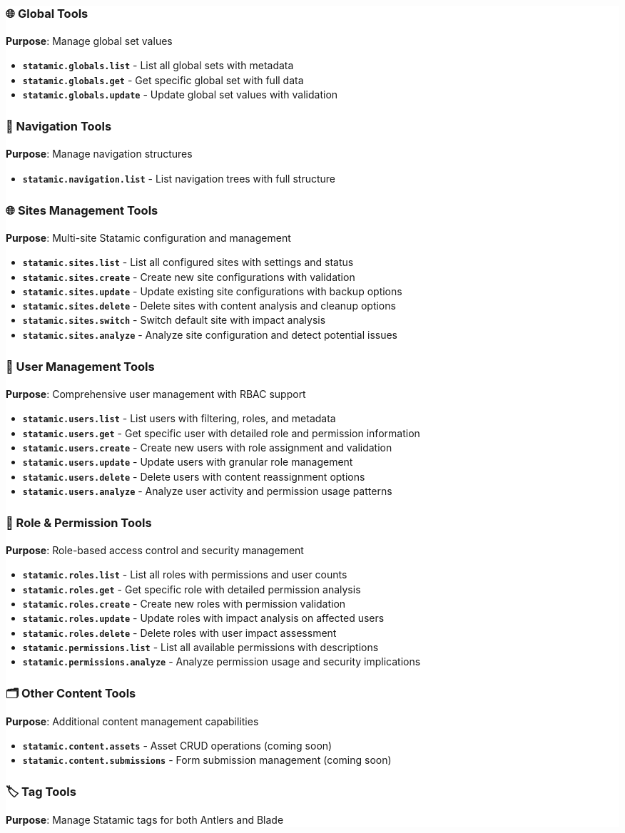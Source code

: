 ### 🌐 Global Tools
**Purpose**: Manage global set values

- **`statamic.globals.list`** - List all global sets with metadata
- **`statamic.globals.get`** - Get specific global set with full data
- **`statamic.globals.update`** - Update global set values with validation

### 🧭 Navigation Tools
**Purpose**: Manage navigation structures

- **`statamic.navigation.list`** - List navigation trees with full structure

### 🌐 Sites Management Tools
**Purpose**: Multi-site Statamic configuration and management

- **`statamic.sites.list`** - List all configured sites with settings and status
- **`statamic.sites.create`** - Create new site configurations with validation
- **`statamic.sites.update`** - Update existing site configurations with backup options
- **`statamic.sites.delete`** - Delete sites with content analysis and cleanup options
- **`statamic.sites.switch`** - Switch default site with impact analysis
- **`statamic.sites.analyze`** - Analyze site configuration and detect potential issues

### 👥 User Management Tools
**Purpose**: Comprehensive user management with RBAC support

- **`statamic.users.list`** - List users with filtering, roles, and metadata
- **`statamic.users.get`** - Get specific user with detailed role and permission information
- **`statamic.users.create`** - Create new users with role assignment and validation
- **`statamic.users.update`** - Update users with granular role management
- **`statamic.users.delete`** - Delete users with content reassignment options
- **`statamic.users.analyze`** - Analyze user activity and permission usage patterns

### 🔐 Role & Permission Tools
**Purpose**: Role-based access control and security management

- **`statamic.roles.list`** - List all roles with permissions and user counts
- **`statamic.roles.get`** - Get specific role with detailed permission analysis
- **`statamic.roles.create`** - Create new roles with permission validation
- **`statamic.roles.update`** - Update roles with impact analysis on affected users
- **`statamic.roles.delete`** - Delete roles with user impact assessment
- **`statamic.permissions.list`** - List all available permissions with descriptions
- **`statamic.permissions.analyze`** - Analyze permission usage and security implications

### 🗂️ Other Content Tools
**Purpose**: Additional content management capabilities

- **`statamic.content.assets`** - Asset CRUD operations (coming soon)
- **`statamic.content.submissions`** - Form submission management (coming soon)

### 🏷️ Tag Tools
**Purpose**: Manage Statamic tags for both Antlers and Blade
